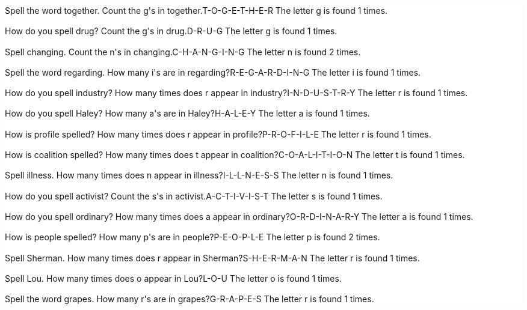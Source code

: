 Spell the word together.
Count the g's in together.<start>T-O-G-E-T-H-E-R
The letter g is found 1 times.<end>

How do you spell drug?
Count the g's in drug.<start>D-R-U-G
The letter g is found 1 times.<end>

Spell changing.
Count the n's in changing.<start>C-H-A-N-G-I-N-G
The letter n is found 2 times.<end>

Spell the word regarding.
How many i's are in regarding?<start>R-E-G-A-R-D-I-N-G
The letter i is found 1 times.<end>

How do you spell industry?
How many times does r appear in industry?<start>I-N-D-U-S-T-R-Y
The letter r is found 1 times.<end>

How do you spell Haley?
How many a's are in Haley?<start>H-A-L-E-Y
The letter a is found 1 times.<end>

How is profile spelled?
How many times does r appear in profile?<start>P-R-O-F-I-L-E
The letter r is found 1 times.<end>

How is coalition spelled?
How many times does t appear in coalition?<start>C-O-A-L-I-T-I-O-N
The letter t is found 1 times.<end>

Spell illness.
How many times does n appear in illness?<start>I-L-L-N-E-S-S
The letter n is found 1 times.<end>

How do you spell activist?
Count the s's in activist.<start>A-C-T-I-V-I-S-T
The letter s is found 1 times.<end>

How do you spell ordinary?
How many times does a appear in ordinary?<start>O-R-D-I-N-A-R-Y
The letter a is found 1 times.<end>

How is people spelled?
How many p's are in people?<start>P-E-O-P-L-E
The letter p is found 2 times.<end>

Spell Sherman.
How many times does r appear in Sherman?<start>S-H-E-R-M-A-N
The letter r is found 1 times.<end>

Spell Lou.
How many times does o appear in Lou?<start>L-O-U
The letter o is found 1 times.<end>

Spell the word grapes.
How many r's are in grapes?<start>G-R-A-P-E-S
The letter r is found 1 times.<end>

